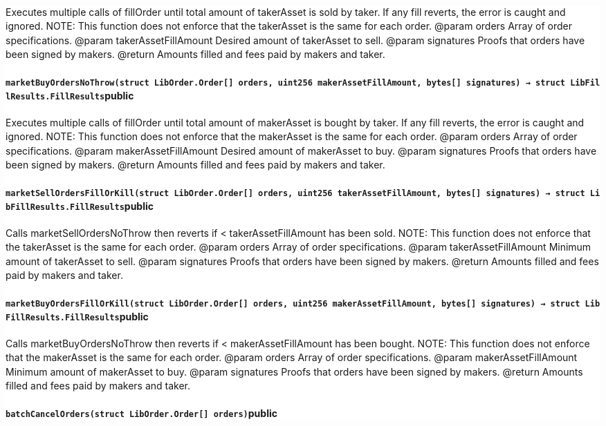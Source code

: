 Executes multiple calls of fillOrder until total amount of takerAsset is sold by taker.
      If any fill reverts, the error is caught and ignored.
      NOTE: This function does not enforce that the takerAsset is the same for each order.
 @param orders Array of order specifications.
 @param takerAssetFillAmount Desired amount of takerAsset to sell.
 @param signatures Proofs that orders have been signed by makers.
 @return Amounts filled and fees paid by makers and taker.



<h4><a class="anchor" aria-hidden="true" id="IWrapperFunctions.marketBuyOrdersNoThrow(struct LibOrder.Order[],uint256,bytes[])"></a><code class="function-signature">marketBuyOrdersNoThrow(struct LibOrder.Order[] orders, uint256 makerAssetFillAmount, bytes[] signatures) <span class="return-arrow">→</span> <span class="return-type">struct LibFillResults.FillResults</span></code><span class="function-visibility">public</span></h4>

Executes multiple calls of fillOrder until total amount of makerAsset is bought by taker.
      If any fill reverts, the error is caught and ignored.
      NOTE: This function does not enforce that the makerAsset is the same for each order.
 @param orders Array of order specifications.
 @param makerAssetFillAmount Desired amount of makerAsset to buy.
 @param signatures Proofs that orders have been signed by makers.
 @return Amounts filled and fees paid by makers and taker.



<h4><a class="anchor" aria-hidden="true" id="IWrapperFunctions.marketSellOrdersFillOrKill(struct LibOrder.Order[],uint256,bytes[])"></a><code class="function-signature">marketSellOrdersFillOrKill(struct LibOrder.Order[] orders, uint256 takerAssetFillAmount, bytes[] signatures) <span class="return-arrow">→</span> <span class="return-type">struct LibFillResults.FillResults</span></code><span class="function-visibility">public</span></h4>

Calls marketSellOrdersNoThrow then reverts if &lt; takerAssetFillAmount has been sold.
      NOTE: This function does not enforce that the takerAsset is the same for each order.
 @param orders Array of order specifications.
 @param takerAssetFillAmount Minimum amount of takerAsset to sell.
 @param signatures Proofs that orders have been signed by makers.
 @return Amounts filled and fees paid by makers and taker.



<h4><a class="anchor" aria-hidden="true" id="IWrapperFunctions.marketBuyOrdersFillOrKill(struct LibOrder.Order[],uint256,bytes[])"></a><code class="function-signature">marketBuyOrdersFillOrKill(struct LibOrder.Order[] orders, uint256 makerAssetFillAmount, bytes[] signatures) <span class="return-arrow">→</span> <span class="return-type">struct LibFillResults.FillResults</span></code><span class="function-visibility">public</span></h4>

Calls marketBuyOrdersNoThrow then reverts if &lt; makerAssetFillAmount has been bought.
      NOTE: This function does not enforce that the makerAsset is the same for each order.
 @param orders Array of order specifications.
 @param makerAssetFillAmount Minimum amount of makerAsset to buy.
 @param signatures Proofs that orders have been signed by makers.
 @return Amounts filled and fees paid by makers and taker.



<h4><a class="anchor" aria-hidden="true" id="IWrapperFunctions.batchCancelOrders(struct LibOrder.Order[])"></a><code class="function-signature">batchCancelOrders(struct LibOrder.Order[] orders)</code><span class="function-visibility">public</span></h4>
